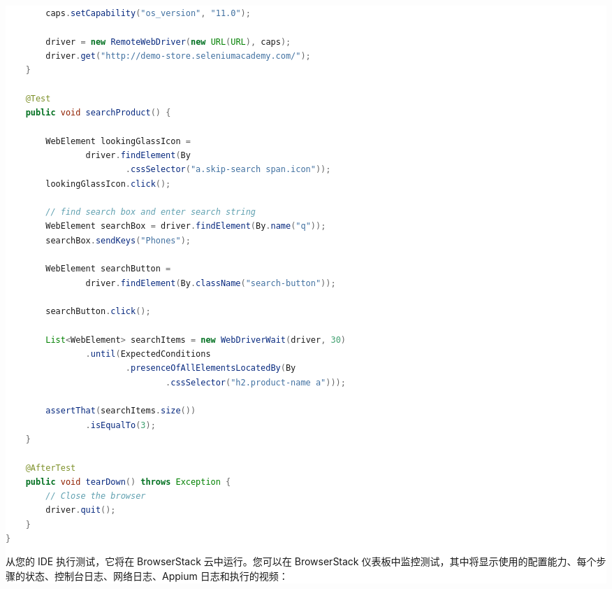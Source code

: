 ```java
        caps.setCapability("os_version", "11.0");

        driver = new RemoteWebDriver(new URL(URL), caps);
        driver.get("http://demo-store.seleniumacademy.com/");
    }

    @Test
    public void searchProduct() {

        WebElement lookingGlassIcon =
                driver.findElement(By
                        .cssSelector("a.skip-search span.icon"));
        lookingGlassIcon.click();

        // find search box and enter search string
        WebElement searchBox = driver.findElement(By.name("q"));
        searchBox.sendKeys("Phones");

        WebElement searchButton =
                driver.findElement(By.className("search-button"));

        searchButton.click();

        List<WebElement> searchItems = new WebDriverWait(driver, 30)
                .until(ExpectedConditions
                        .presenceOfAllElementsLocatedBy(By
                                .cssSelector("h2.product-name a")));

        assertThat(searchItems.size())
                .isEqualTo(3);
    }

    @AfterTest
    public void tearDown() throws Exception {
        // Close the browser
        driver.quit();
    }
}
```

从您的 IDE 执行测试，它将在 BrowserStack 云中运行。您可以在 BrowserStack 仪表板中监控测试，其中将显示使用的配置能力、每个步骤的状态、控制台日志、网络日志、Appium 日志和执行的视频：
